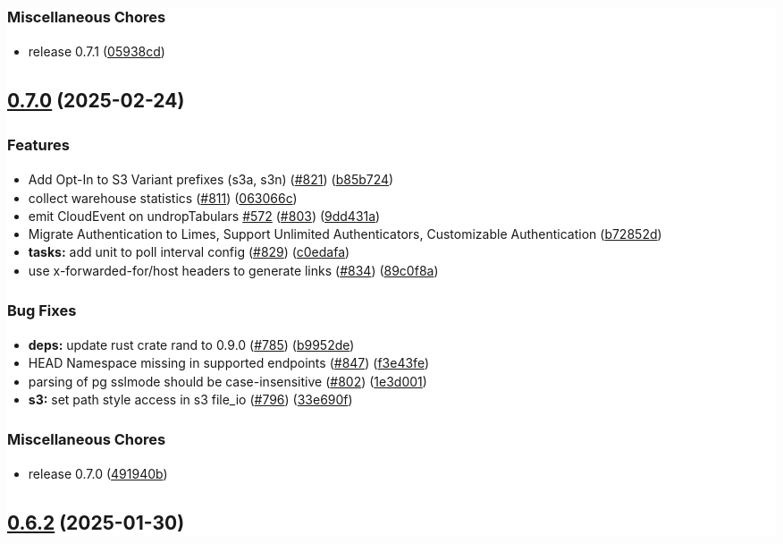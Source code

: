 
### Miscellaneous Chores

* release 0.7.1 ([05938cd](https://github.com/lakekeeper/lakekeeper/commit/05938cd499e15ea648c58de05ef1b866d6395036))

## [0.7.0](https://github.com/lakekeeper/lakekeeper/compare/v0.6.2...v0.7.0) (2025-02-24)


### Features

* Add Opt-In to S3 Variant prefixes (s3a, s3n) ([#821](https://github.com/lakekeeper/lakekeeper/issues/821)) ([b85b724](https://github.com/lakekeeper/lakekeeper/commit/b85b7245376cedb18d5131e24cff671d18045dff))
* collect warehouse statistics ([#811](https://github.com/lakekeeper/lakekeeper/issues/811)) ([063066c](https://github.com/lakekeeper/lakekeeper/commit/063066ca9561e3ab01b7599c79a5ae76828f8ef1))
* emit CloudEvent on undropTabulars [#572](https://github.com/lakekeeper/lakekeeper/issues/572) ([#803](https://github.com/lakekeeper/lakekeeper/issues/803)) ([9dd431a](https://github.com/lakekeeper/lakekeeper/commit/9dd431ab9713e425e848337adaeb464ddda87321))
* Migrate Authentication to Limes, Support Unlimited Authenticators, Customizable Authentication ([b72852d](https://github.com/lakekeeper/lakekeeper/commit/b72852de125a23691f75a291ecdf3c452b8e1c14))
* **tasks:** add unit to poll interval config ([#829](https://github.com/lakekeeper/lakekeeper/issues/829)) ([c0edafa](https://github.com/lakekeeper/lakekeeper/commit/c0edafa403f28cf578a7db81fd6ada36774cd749))
* use x-forwarded-for/host headers to generate links ([#834](https://github.com/lakekeeper/lakekeeper/issues/834)) ([89c0f8a](https://github.com/lakekeeper/lakekeeper/commit/89c0f8adacc2dc26b30d400563aeed716b5bdf62))


### Bug Fixes

* **deps:** update rust crate rand to 0.9.0 ([#785](https://github.com/lakekeeper/lakekeeper/issues/785)) ([b9952de](https://github.com/lakekeeper/lakekeeper/commit/b9952decd4ecbf959452170b89a5127e4d57cfb9))
* HEAD Namespace missing in supported endpoints ([#847](https://github.com/lakekeeper/lakekeeper/issues/847)) ([f3e43fe](https://github.com/lakekeeper/lakekeeper/commit/f3e43fe206f32402316daf546130ef197a52ca03))
* parsing of pg sslmode should be case-insensitive ([#802](https://github.com/lakekeeper/lakekeeper/issues/802)) ([1e3d001](https://github.com/lakekeeper/lakekeeper/commit/1e3d00177f952d0431ddcdb516d4f8e1e1413149))
* **s3:** set path style access in s3 file_io ([#796](https://github.com/lakekeeper/lakekeeper/issues/796)) ([33e690f](https://github.com/lakekeeper/lakekeeper/commit/33e690f77737ce3f7def54d4913164161aa60505))


### Miscellaneous Chores

* release 0.7.0 ([491940b](https://github.com/lakekeeper/lakekeeper/commit/491940b864dbf564f711adfa58be03f45f06f9e3))

## [0.6.2](https://github.com/lakekeeper/lakekeeper/compare/v0.6.1...v0.6.2) (2025-01-30)
